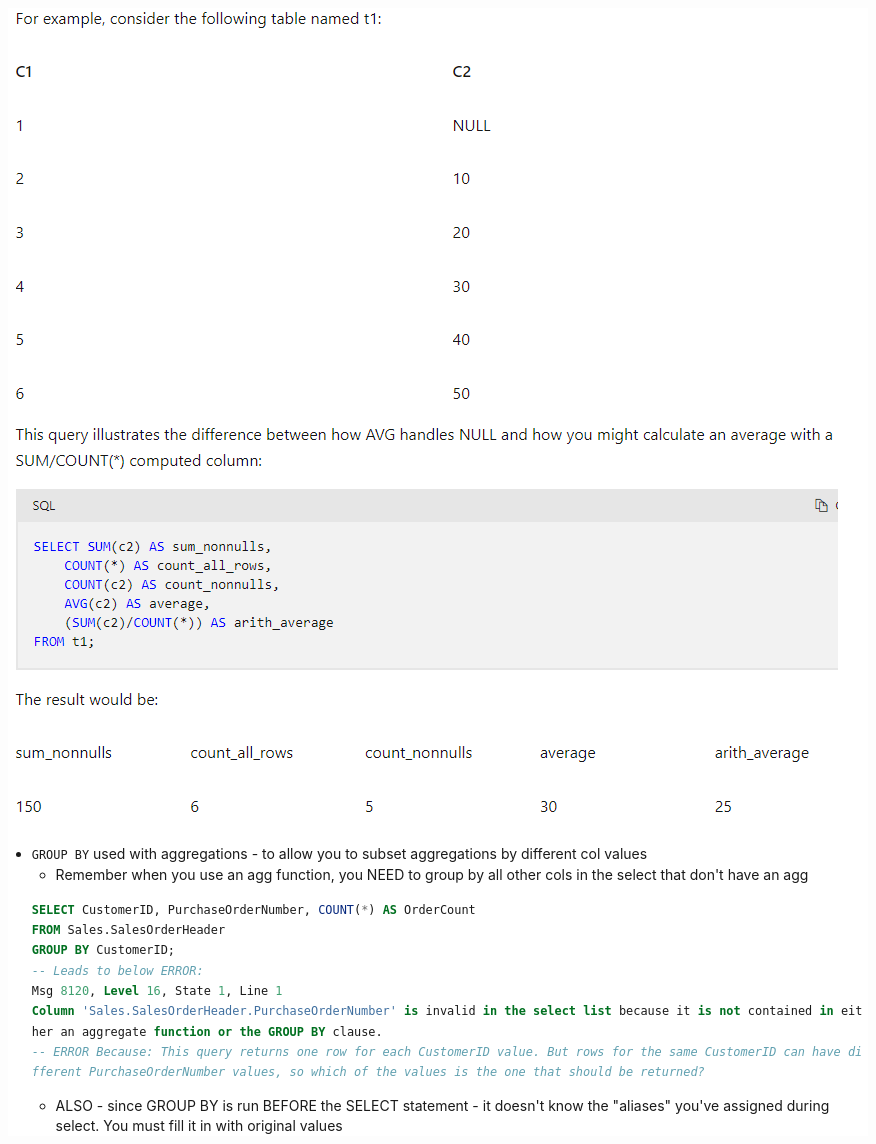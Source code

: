 ![Aggregating against NULL values](./pictures/DP-203/sql-aggregating-NULLs.png)

- `GROUP BY` used with aggregations - to allow you to subset aggregations by different col values 
  - Remember when you use an agg function, you NEED to group by all other cols in the select that don't have an agg 
  ```sql
  SELECT CustomerID, PurchaseOrderNumber, COUNT(*) AS OrderCount
  FROM Sales.SalesOrderHeader
  GROUP BY CustomerID;
  -- Leads to below ERROR:
  Msg 8120, Level 16, State 1, Line 1
  Column 'Sales.SalesOrderHeader.PurchaseOrderNumber' is invalid in the select list because it is not contained in either an aggregate function or the GROUP BY clause.
  -- ERROR Because: This query returns one row for each CustomerID value. But rows for the same CustomerID can have different PurchaseOrderNumber values, so which of the values is the one that should be returned?
  ```
  - ALSO - since GROUP BY is run BEFORE the SELECT statement - it doesn't know the "aliases" you've assigned during select. You must fill it in with original values 
